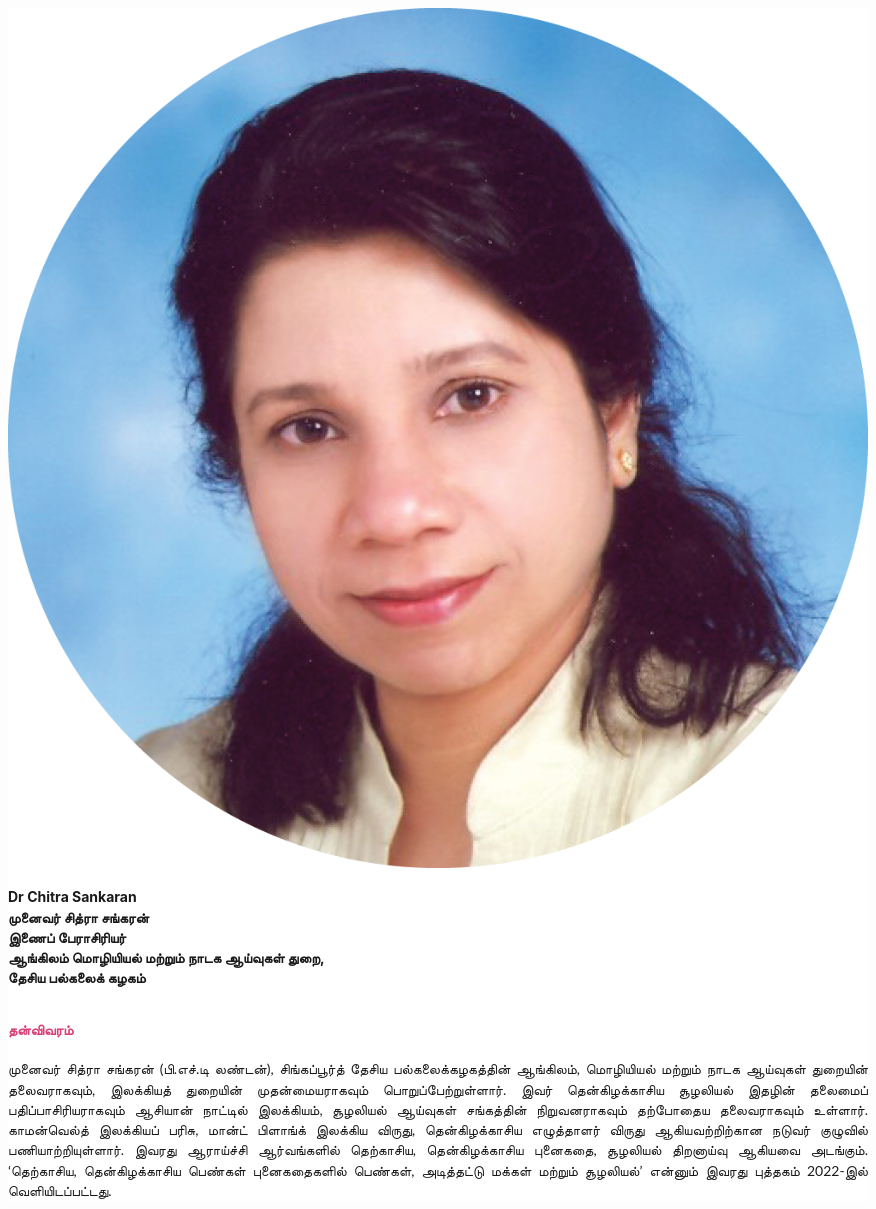 <div class="tlimg"> <div class="column"> <img src="/images/TL/dr_chitra_sankaran.png" style="width:100%"> </div>

 <p> <strong>Dr Chitra Sankaran</strong><br>
 <strong>முனைவர் சித்ரா சங்கரன்<br>இணைப் பேராசிரியர்<br>ஆங்கிலம் மொழியியல்  மற்றும் நாடக ஆய்வுகள் துறை,
<br>தேசிய பல்கலைக் கழகம்</strong><br></p>
  
	
<h4 id="C1" style="padding-top:12px;color:#d84178;font-family:Lato,sans-serif;">தன்விவரம்</h4>  
<p style="margin:0px;font-family: Lato,sans-serif;text-align: justify">
முனைவர் சித்ரா சங்கரன் (பி.எச்.டி லண்டன்), சிங்கப்பூர்த் தேசிய பல்கலைக்கழகத்தின் ஆங்கிலம், மொழியியல் மற்றும் நாடக ஆய்வுகள் துறையின் தலைவராகவும், இலக்கியத் துறையின் முதன்மையராகவும் பொறுப்பேற்றுள்ளார்.  இவர் தென்கிழக்காசிய சூழலியல் இதழின் தலைமைப் பதிப்பாசிரியராகவும் ஆசியான் நாட்டில் இலக்கியம், சூழலியல் ஆய்வுகள் சங்கத்தின் நிறுவனராகவும் தற்போதைய தலைவராகவும் உள்ளார். காமன்வெல்த் இலக்கியப் பரிசு, மான்ட் பிளாங்க் இலக்கிய விருது, தென்கிழக்காசிய எழுத்தாளர் விருது ஆகியவற்றிற்கான நடுவர் குழுவில் பணியாற்றியுள்ளார். இவரது ஆராய்ச்சி ஆர்வங்களில் தெற்காசிய, தென்கிழக்காசிய புனைகதை, சூழலியல் திறனாய்வு ஆகியவை அடங்கும். ‘தெற்காசிய, தென்கிழக்காசிய பெண்கள் புனைகதைகளில் பெண்கள், அடித்தட்டு மக்கள் மற்றும் சூழலியல்’ என்னும் இவரது புத்தகம் 2022-இல் வெளியிடப்பட்டது.
</p>
	